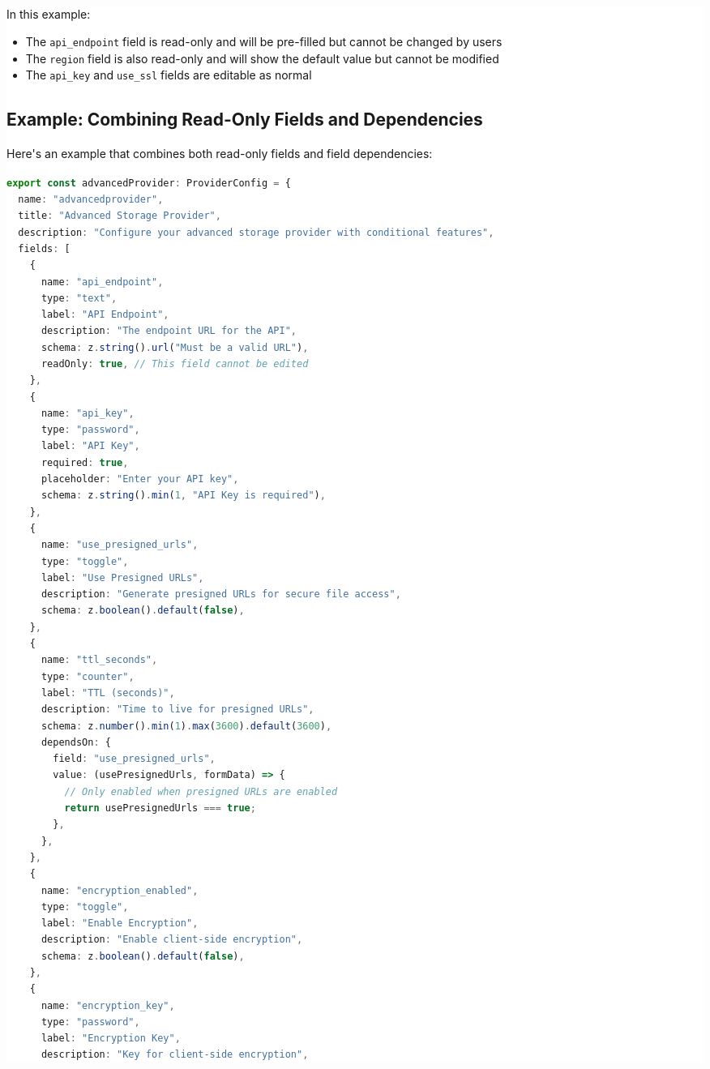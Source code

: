 In this example:
- The `api_endpoint` field is read-only and will be pre-filled but cannot be changed by users
- The `region` field is also read-only and will show the default value but cannot be modified
- The `api_key` and `use_ssl` fields are editable as normal

## Example: Combining Read-Only Fields and Dependencies

Here's an example that combines both read-only fields and field dependencies:

```typescript
export const advancedProvider: ProviderConfig = {
  name: "advancedprovider",
  title: "Advanced Storage Provider",
  description: "Configure your advanced storage provider with conditional features",
  fields: [
    {
      name: "api_endpoint",
      type: "text",
      label: "API Endpoint",
      description: "The endpoint URL for the API",
      schema: z.string().url("Must be a valid URL"),
      readOnly: true, // This field cannot be edited
    },
    {
      name: "api_key",
      type: "password",
      label: "API Key",
      required: true,
      placeholder: "Enter your API key",
      schema: z.string().min(1, "API Key is required"),
    },
    {
      name: "use_presigned_urls",
      type: "toggle",
      label: "Use Presigned URLs",
      description: "Generate presigned URLs for secure file access",
      schema: z.boolean().default(false),
    },
    {
      name: "ttl_seconds",
      type: "counter",
      label: "TTL (seconds)",
      description: "Time to live for presigned URLs",
      schema: z.number().min(1).max(3600).default(3600),
      dependsOn: {
        field: "use_presigned_urls",
        value: (usePresignedUrls, formData) => {
          // Only enabled when presigned URLs are enabled
          return usePresignedUrls === true;
        },
      },
    },
    {
      name: "encryption_enabled",
      type: "toggle",
      label: "Enable Encryption",
      description: "Enable client-side encryption",
      schema: z.boolean().default(false),
    },
    {
      name: "encryption_key",
      type: "password",
      label: "Encryption Key",
      description: "Key for client-side encryption",
```
